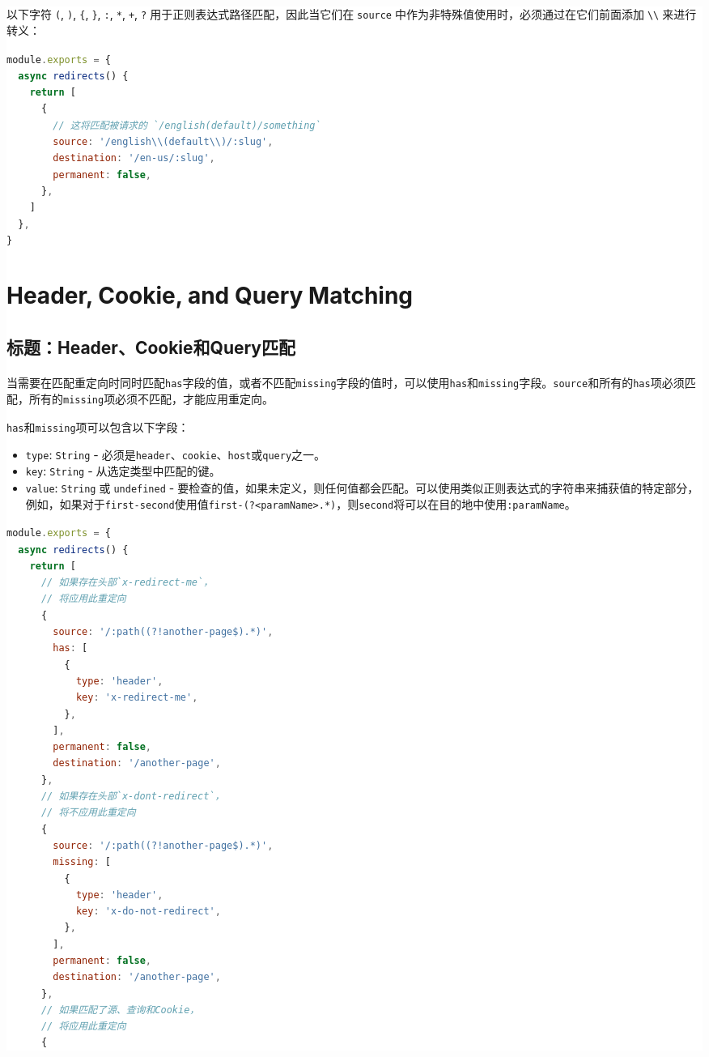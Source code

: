 以下字符 `(`, `)`, `{`, `}`, `:`, `*`, `+`, `?` 用于正则表达式路径匹配，因此当它们在 `source` 中作为非特殊值使用时，必须通过在它们前面添加 `\\` 来进行转义：

```js filename="next.config.js"
module.exports = {
  async redirects() {
    return [
      {
        // 这将匹配被请求的 `/english(default)/something`
        source: '/english\\(default\\)/:slug',
        destination: '/en-us/:slug',
        permanent: false,
      },
    ]
  },
}
```
# Header, Cookie, and Query Matching

## 标题：Header、Cookie和Query匹配

当需要在匹配重定向时同时匹配`has`字段的值，或者不匹配`missing`字段的值时，可以使用`has`和`missing`字段。`source`和所有的`has`项必须匹配，所有的`missing`项必须不匹配，才能应用重定向。

`has`和`missing`项可以包含以下字段：

- `type`: `String` - 必须是`header`、`cookie`、`host`或`query`之一。
- `key`: `String` - 从选定类型中匹配的键。
- `value`: `String` 或 `undefined` - 要检查的值，如果未定义，则任何值都会匹配。可以使用类似正则表达式的字符串来捕获值的特定部分，例如，如果对于`first-second`使用值`first-(?<paramName>.*)`，则`second`将可以在目的地中使用`:paramName`。

```js filename="next.config.js"
module.exports = {
  async redirects() {
    return [
      // 如果存在头部`x-redirect-me`，
      // 将应用此重定向
      {
        source: '/:path((?!another-page$).*)',
        has: [
          {
            type: 'header',
            key: 'x-redirect-me',
          },
        ],
        permanent: false,
        destination: '/another-page',
      },
      // 如果存在头部`x-dont-redirect`，
      // 将不应用此重定向
      {
        source: '/:path((?!another-page$).*)',
        missing: [
          {
            type: 'header',
            key: 'x-do-not-redirect',
          },
        ],
        permanent: false,
        destination: '/another-page',
      },
      // 如果匹配了源、查询和Cookie，
      // 将应用此重定向
      {
```